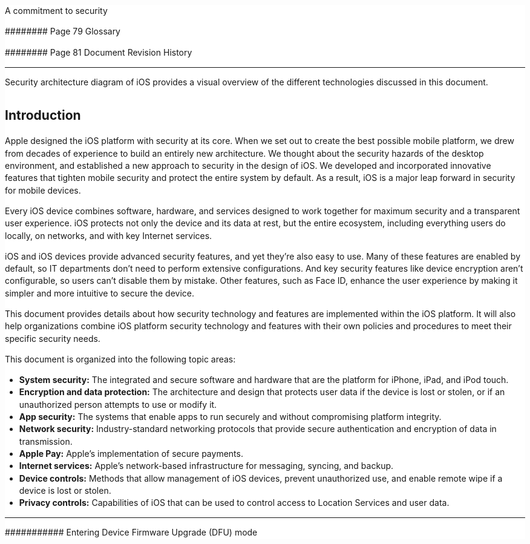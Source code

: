 A commitment to security

######## Page 79 Glossary

######## Page 81 Document Revision History

---

Security architecture diagram of iOS provides a visual overview of the different technologies discussed in this document.

## Introduction

Apple designed the iOS platform with security at its core. When we set out to create the best possible mobile platform, we drew from decades of experience to build an entirely new architecture. We thought about the security hazards of the desktop environment, and established a new approach to security in the design of iOS. We developed and incorporated innovative features that tighten mobile security and protect the entire system by default. As a result, iOS is a major leap forward in security for mobile devices.

Every iOS device combines software, hardware, and services designed to work together for maximum security and a transparent user experience. iOS protects not only the device and its data at rest, but the entire ecosystem, including everything users do locally, on networks, and with key Internet services.

iOS and iOS devices provide advanced security features, and yet they’re also easy to use. Many of these features are enabled by default, so IT departments don’t need to perform extensive configurations. And key security features like device encryption aren’t configurable, so users can’t disable them by mistake. Other features, such as Face ID, enhance the user experience by making it simpler and more intuitive to secure the device.

This document provides details about how security technology and features are implemented within the iOS platform. It will also help organizations combine iOS platform security technology and features with their own policies and procedures to meet their specific security needs.

This document is organized into the following topic areas:
- **System security:** The integrated and secure software and hardware that are the platform for iPhone, iPad, and iPod touch.
- **Encryption and data protection:** The architecture and design that protects user data if the device is lost or stolen, or if an unauthorized person attempts to use or modify it.
- **App security:** The systems that enable apps to run securely and without compromising platform integrity.
- **Network security:** Industry-standard networking protocols that provide secure authentication and encryption of data in transmission.
- **Apple Pay:** Apple’s implementation of secure payments.
- **Internet services:** Apple’s network-based infrastructure for messaging, syncing, and backup.
- **Device controls:** Methods that allow management of iOS devices, prevent unauthorized use, and enable remote wipe if a device is lost or stolen.
- **Privacy controls:** Capabilities of iOS that can be used to control access to Location Services and user data.

---

########### Entering Device Firmware Upgrade (DFU) mode

